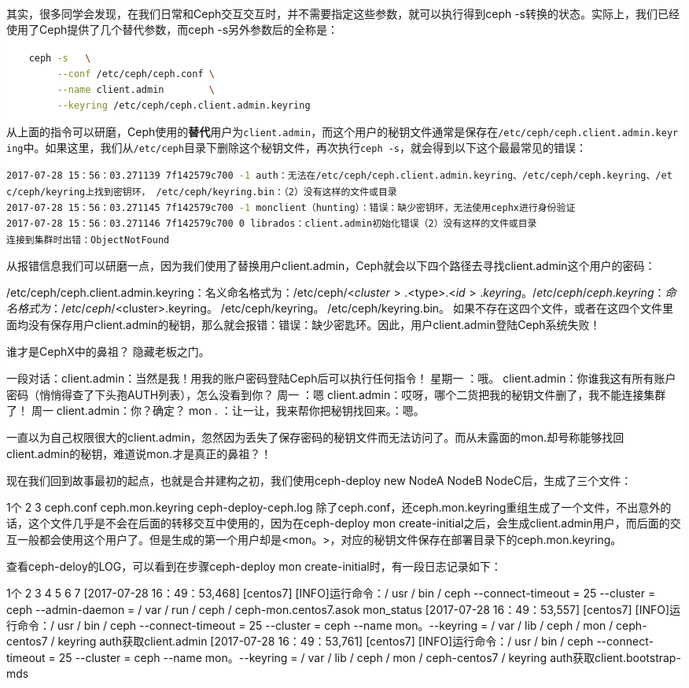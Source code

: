 其实，很多同学会发现，在我们日常和Ceph交互交互时，并不需要指定这些参数，就可以执行得到ceph -s转换的状态。实际上，我们已经使用了Ceph提供了几个替代参数，而ceph -s另外参数后的全称是：

``` zsh
    ceph -s   \
         --conf /etc/ceph/ceph.conf \
         --name client.admin        \
         --keyring /etc/ceph/ceph.client.admin.keyring
```

从上面的指令可以研磨，Ceph使用的**替代**用户为`client.admin`，而这个用户的秘钥文件通常是保存在`/etc/ceph/ceph.client.admin.keyring`中。如果这里，我们从`/etc/ceph`目录下删除这个秘钥文件，再次执行`ceph -s`，就会得到以下这个最最常见的错误：

``` zsh
2017-07-28 15：56：03.271139 7f142579c700 -1 auth：无法在/etc/ceph/ceph.client.admin.keyring、/etc/ceph/ceph.keyring、/etc/ceph/keyring上找到密钥环， /etc/ceph/keyring.bin：（2）没有这样的文件或目录
2017-07-28 15：56：03.271145 7f142579c700 -1 monclient（hunting）：错误：缺少密钥环，无法使用cephx进行身份验证
2017-07-28 15：56：03.271146 7f142579c700 0 librados：client.admin初始化错误（2）没有这样的文件或目录
连接到集群时出错：ObjectNotFound
```

从报错信息我们可以研磨一点，因为我们使用了替换用户client.admin，Ceph就会以下四个路径去寻找client.admin这个用户的密码：

/etc/ceph/ceph.client.admin.keyring：名义命名格式为：/etc/ceph/<$cluster>.<$type>.<$id>.keyring。
/etc/ceph/ceph.keyring：命名格式为：/etc/ceph/<$cluster>.keyring。
/etc/ceph/keyring。
/etc/ceph/keyring.bin。
如果不存在这四个文件，或者在这四个文件里面均没有保存用户client.admin的秘钥，那么就会报错：错误：缺少密匙环。因此，用户client.admin登陆Ceph系统失败！

谁才是CephX中的鼻祖？
隐藏老板之门。

一段对话：client.admin：当然是我！用我的账户密码登陆Ceph后可以执行任何指令！
星期一 ：哦。
client.admin：你谁我这有所有账户密码（悄悄得查了下头孢AUTH列表），怎么没看到你？
周一 ：嗯
client.admin：哎呀，哪个二货把我的秘钥文件删了，我不能连接集群了！
周一
client.admin：你？确定？
mon . ：让一让，我来帮你把秘钥找回来。：嗯。

一直以为自己权限很大的client.admin，忽然因为丢失了保存密码的秘钥文件而无法访问了。而从未露面的mon.却号称能够找回client.admin的秘钥，难道说mon.才是真正的鼻祖？！

现在我们回到故事最初的起点，也就是合并建构之初，我们使用ceph-deploy new NodeA NodeB NodeC后，生成了三个文件：

1个
2
3
ceph.conf 
ceph.mon.keyring
ceph-deploy-ceph.log
除了ceph.conf，还ceph.mon.keyring重组生成了一个文件，不出意外的话，这个文件几乎是不会在后面的转移交互中使用的，因为在ceph-deploy mon create-initial之后，会生成client.admin用户，而后面的交互一般都会使用这个用户了。但是生成的第一个用户却是<mon。>，对应的秘钥文件保存在部署目录下的ceph.mon.keyring。

查看ceph-deloy的LOG，可以看到在步骤ceph-deploy mon create-initial时，有一段日志记录如下：

1个
2
3
4
5
6
7
[2017-07-28 16：49：53,468] [centos7] [INFO]运行命令：/ usr / bin / ceph --connect-timeout = 25 --cluster = ceph --admin-daemon = / var / run / ceph / ceph-mon.centos7.asok mon_status
[2017-07-28 16：49：53,557] [centos7] [INFO]运行命令：/ usr / bin / ceph --connect-timeout = 25 --cluster = ceph --name mon。--keyring = / var / lib / ceph / mon / ceph-centos7 / keyring auth获取client.admin
[2017-07-28 16：49：53,761] [centos7] [INFO]运行命令：/ usr / bin / ceph --connect-timeout = 25 --cluster = ceph --name mon。--keyring = / var / lib / ceph / mon / ceph-centos7 / keyring auth获取client.bootstrap-mds